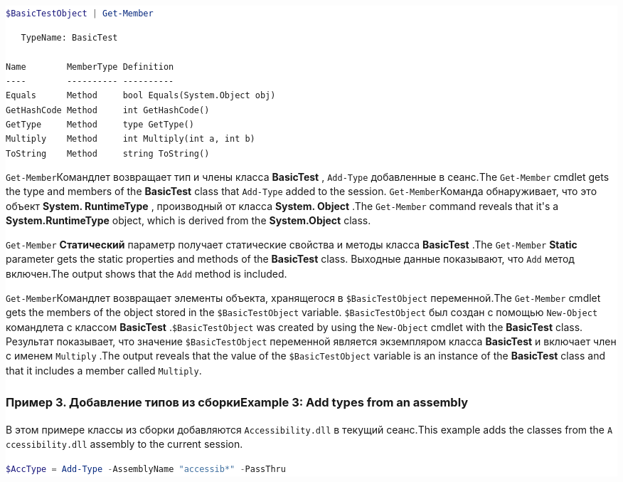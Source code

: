 ```powershell
$BasicTestObject | Get-Member
```

```Output
   TypeName: BasicTest

Name        MemberType Definition
----        ---------- ----------
Equals      Method     bool Equals(System.Object obj)
GetHashCode Method     int GetHashCode()
GetType     Method     type GetType()
Multiply    Method     int Multiply(int a, int b)
ToString    Method     string ToString()
```

<span data-ttu-id="76a10-137">`Get-Member`Командлет возвращает тип и члены класса **BasicTest** , `Add-Type` добавленные в сеанс.</span><span class="sxs-lookup"><span data-stu-id="76a10-137">The `Get-Member` cmdlet gets the type and members of the **BasicTest** class that `Add-Type` added to the session.</span></span> <span data-ttu-id="76a10-138">`Get-Member`Команда обнаруживает, что это объект **System. RuntimeType** , производный от класса **System. Object** .</span><span class="sxs-lookup"><span data-stu-id="76a10-138">The `Get-Member` command reveals that it's a **System.RuntimeType** object, which is derived from the **System.Object** class.</span></span>

<span data-ttu-id="76a10-139">`Get-Member` **Статический** параметр получает статические свойства и методы класса **BasicTest** .</span><span class="sxs-lookup"><span data-stu-id="76a10-139">The `Get-Member` **Static** parameter gets the static properties and methods of the **BasicTest** class.</span></span> <span data-ttu-id="76a10-140">Выходные данные показывают, что `Add` метод включен.</span><span class="sxs-lookup"><span data-stu-id="76a10-140">The output shows that the `Add` method is included.</span></span>

<span data-ttu-id="76a10-141">`Get-Member`Командлет возвращает элементы объекта, хранящегося в `$BasicTestObject` переменной.</span><span class="sxs-lookup"><span data-stu-id="76a10-141">The `Get-Member` cmdlet gets the members of the object stored in the `$BasicTestObject` variable.</span></span>
<span data-ttu-id="76a10-142">`$BasicTestObject` был создан с помощью `New-Object` командлета с классом **BasicTest** .</span><span class="sxs-lookup"><span data-stu-id="76a10-142">`$BasicTestObject` was created by using the `New-Object` cmdlet with the **BasicTest** class.</span></span> <span data-ttu-id="76a10-143">Результат показывает, что значение `$BasicTestObject` переменной является экземпляром класса **BasicTest** и включает член с именем `Multiply` .</span><span class="sxs-lookup"><span data-stu-id="76a10-143">The output reveals that the value of the `$BasicTestObject` variable is an instance of the **BasicTest** class and that it includes a member called `Multiply`.</span></span>

### <span data-ttu-id="76a10-144">Пример 3. Добавление типов из сборки</span><span class="sxs-lookup"><span data-stu-id="76a10-144">Example 3: Add types from an assembly</span></span>

<span data-ttu-id="76a10-145">В этом примере классы из сборки добавляются `Accessibility.dll` в текущий сеанс.</span><span class="sxs-lookup"><span data-stu-id="76a10-145">This example adds the classes from the `Accessibility.dll` assembly to the current session.</span></span>

```powershell
$AccType = Add-Type -AssemblyName "accessib*" -PassThru
```
